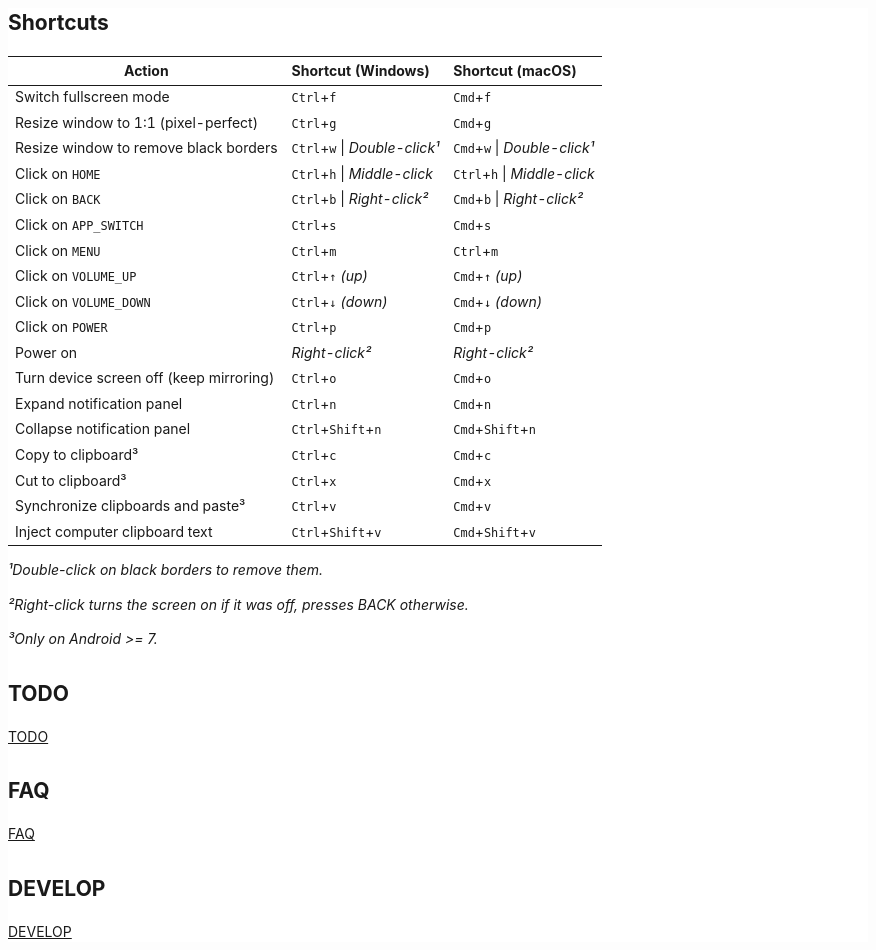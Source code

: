 ## Shortcuts

 | Action                                 |   Shortcut (Windows)          |   Shortcut (macOS)
 | -------------------------------------- |:----------------------------- |:-----------------------------
 | Switch fullscreen mode                 | `Ctrl`+`f`                    | `Cmd`+`f`
 | Resize window to 1:1 (pixel-perfect)   | `Ctrl`+`g`                    | `Cmd`+`g`
 | Resize window to remove black borders  | `Ctrl`+`w` \| _Double-click¹_ | `Cmd`+`w`  \| _Double-click¹_
 | Click on `HOME`                        | `Ctrl`+`h` \| _Middle-click_  | `Ctrl`+`h` \| _Middle-click_
 | Click on `BACK`                        | `Ctrl`+`b` \| _Right-click²_  | `Cmd`+`b`  \| _Right-click²_
 | Click on `APP_SWITCH`                  | `Ctrl`+`s`                    | `Cmd`+`s`
 | Click on `MENU`                        | `Ctrl`+`m`                    | `Ctrl`+`m`
 | Click on `VOLUME_UP`                   | `Ctrl`+`↑` _(up)_             | `Cmd`+`↑` _(up)_
 | Click on `VOLUME_DOWN`                 | `Ctrl`+`↓` _(down)_           | `Cmd`+`↓` _(down)_
 | Click on `POWER`                       | `Ctrl`+`p`                    | `Cmd`+`p`
 | Power on                               | _Right-click²_                | _Right-click²_
 | Turn device screen off (keep mirroring)| `Ctrl`+`o`                    | `Cmd`+`o`
 | Expand notification panel              | `Ctrl`+`n`                    | `Cmd`+`n`
 | Collapse notification panel            | `Ctrl`+`Shift`+`n`            | `Cmd`+`Shift`+`n`
 | Copy to clipboard³                     | `Ctrl`+`c`                    | `Cmd`+`c`
 | Cut to clipboard³                      | `Ctrl`+`x`                    | `Cmd`+`x`
 | Synchronize clipboards and paste³      | `Ctrl`+`v`                    | `Cmd`+`v`
 | Inject computer clipboard text         | `Ctrl`+`Shift`+`v`            | `Cmd`+`Shift`+`v`

_¹Double-click on black borders to remove them._  

_²Right-click turns the screen on if it was off, presses BACK otherwise._

_³Only on Android >= 7._

## TODO
[TODO](docs/TODO.md)

## FAQ
[FAQ](docs/FAQ.md)

## DEVELOP
[DEVELOP](docs/DEVELOP.md)
